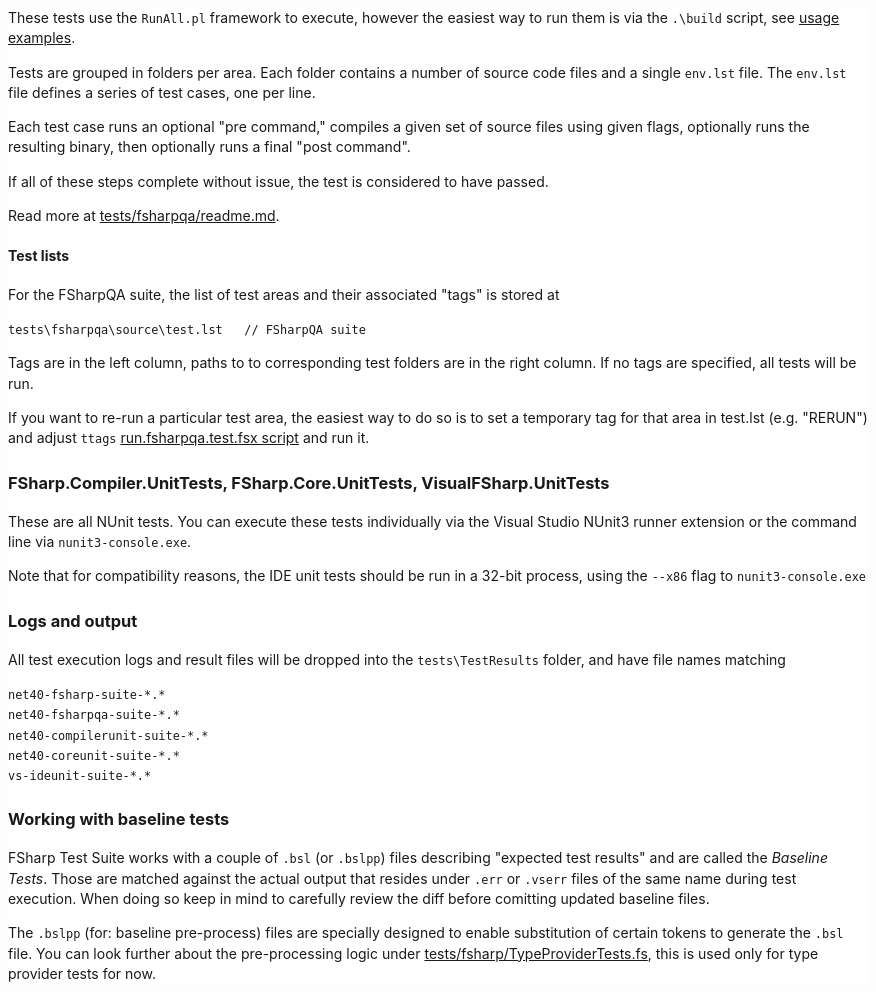 These tests use the `RunAll.pl` framework to execute, however the easiest way to run them is via the `.\build` script, see [usage examples](#quick-start-running-tests).

Tests are grouped in folders per area. Each folder contains a number of source code files and a single `env.lst` file. The `env.lst` file defines a series of test cases, one per line.

Each test case runs an optional "pre command," compiles a given set of source files using given flags, optionally runs the resulting binary, then optionally runs a final "post command".

If all of these steps complete without issue, the test is considered to have passed.

Read more at [tests/fsharpqa/readme.md](tests/fsharpqa/readme.md).

#### Test lists

For the FSharpQA suite, the list of test areas and their associated "tags" is stored at

    tests\fsharpqa\source\test.lst   // FSharpQA suite

Tags are in the left column, paths to to corresponding test folders are in the right column.  If no tags are specified, all tests will be run.

If you want to re-run a particular test area, the easiest way to do so is to set a temporary tag for that area in test.lst (e.g. "RERUN") and adjust `ttags` [run.fsharpqa.test.fsx script](tests/fsharpqa/run.fsharpqa.test.fsx) and run it.

### FSharp.Compiler.UnitTests, FSharp.Core.UnitTests, VisualFSharp.UnitTests

These are all NUnit tests. You can execute these tests individually via the Visual Studio NUnit3 runner 
extension or the command line via `nunit3-console.exe`.

Note that for compatibility reasons, the IDE unit tests should be run in a 32-bit process, 
using the `--x86` flag to `nunit3-console.exe`


### Logs and output

All test execution logs and result files will be dropped into the `tests\TestResults` folder, and have file names matching

    net40-fsharp-suite-*.*
    net40-fsharpqa-suite-*.*
    net40-compilerunit-suite-*.*
    net40-coreunit-suite-*.*
    vs-ideunit-suite-*.*

### Working with baseline tests

FSharp Test Suite works with a couple of `.bsl` (or `.bslpp`) files describing "expected test results" and are called the _Baseline Tests_. Those are matched against the actual output that resides under `.err` or `.vserr` files of the same name during test execution.
When doing so keep in mind to carefully review the diff before comitting updated baseline files.

The `.bslpp` (for: baseline pre-process) files are specially designed to enable substitution of certain tokens to generate the `.bsl` file. You can look further about the pre-processing logic under [tests/fsharp/TypeProviderTests.fs](tests/fsharp/TypeProviderTests.fs), this is used only for type provider tests for now.
